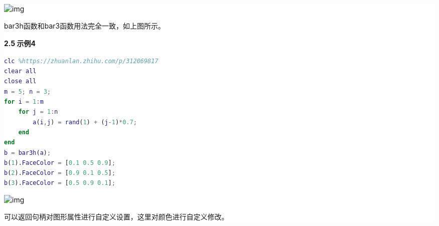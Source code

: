 ![img](https://pic2.zhimg.com/80/v2-8db79530b39c3e75d055294264c77f9d_720w.jpg)

bar3h函数和bar3函数用法完全一致，如上图所示。

**2.5 示例4**

```matlab
clc %https://zhuanlan.zhihu.com/p/312069817
clear all
close all
m = 5; n = 3;
for i = 1:m
    for j = 1:n
        a(i,j) = rand(1) + (j-1)*0.7;
    end
end
b = bar3h(a);
b(1).FaceColor = [0.1 0.5 0.9];
b(2).FaceColor = [0.9 0.1 0.5];
b(3).FaceColor = [0.5 0.9 0.1];
```

![img](https://pic2.zhimg.com/80/v2-4b003c939498edf042f3942f21543a0d_720w.jpg)

可以返回句柄对图形属性进行自定义设置，这里对颜色进行自定义修改。